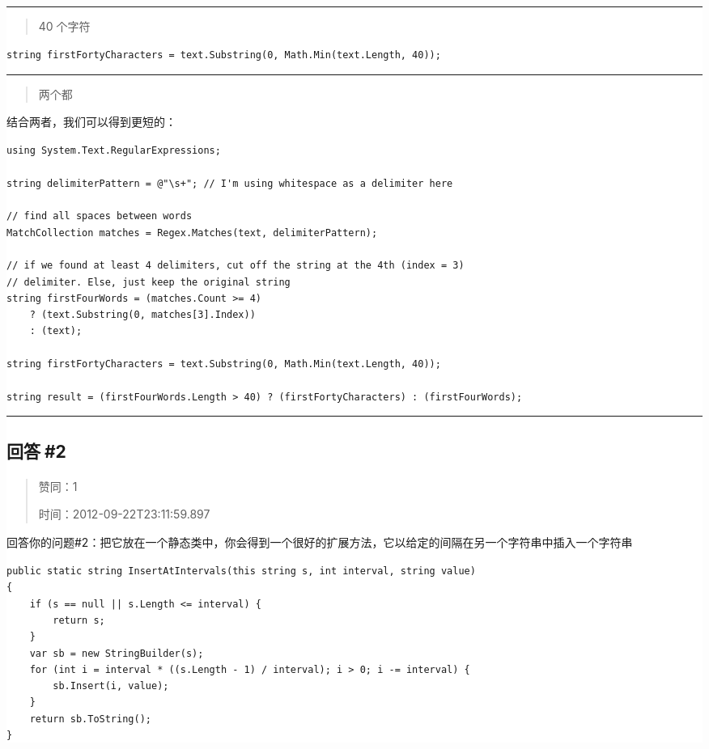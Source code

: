 * * *

> 40 个字符

```
string firstFortyCharacters = text.Substring(0, Math.Min(text.Length, 40)); 
```

* * *

> 两个都

结合两者，我们可以得到更短的：

```
using System.Text.RegularExpressions;

string delimiterPattern = @"\s+"; // I'm using whitespace as a delimiter here

// find all spaces between words
MatchCollection matches = Regex.Matches(text, delimiterPattern);

// if we found at least 4 delimiters, cut off the string at the 4th (index = 3)
// delimiter. Else, just keep the original string
string firstFourWords = (matches.Count >= 4)
    ? (text.Substring(0, matches[3].Index))
    : (text);

string firstFortyCharacters = text.Substring(0, Math.Min(text.Length, 40));

string result = (firstFourWords.Length > 40) ? (firstFortyCharacters) : (firstFourWords); 
```

* * *

## 回答 #2

> 赞同：1
> 
> 时间：2012-09-22T23:11:59.897

回答你的问题#2：把它放在一个静态类中，你会得到一个很好的扩展方法，它以给定的间隔在另一个字符串中插入一个字符串

```
public static string InsertAtIntervals(this string s, int interval, string value)
{
    if (s == null || s.Length <= interval) {
        return s;
    }
    var sb = new StringBuilder(s);
    for (int i = interval * ((s.Length - 1) / interval); i > 0; i -= interval) {
        sb.Insert(i, value);
    }
    return sb.ToString();
} 
```

